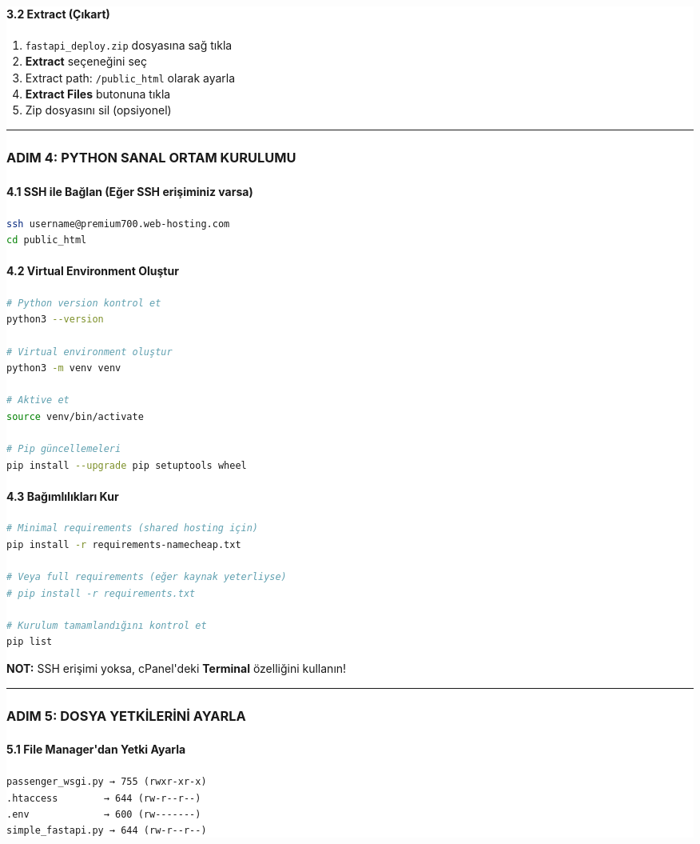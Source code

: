 #### 3.2 Extract (Çıkart)
1. `fastapi_deploy.zip` dosyasına sağ tıkla
2. **Extract** seçeneğini seç
3. Extract path: `/public_html` olarak ayarla
4. **Extract Files** butonuna tıkla
5. Zip dosyasını sil (opsiyonel)

---

### ADIM 4: PYTHON SANAL ORTAM KURULUMU

#### 4.1 SSH ile Bağlan (Eğer SSH erişiminiz varsa)
```bash
ssh username@premium700.web-hosting.com
cd public_html
```

#### 4.2 Virtual Environment Oluştur
```bash
# Python version kontrol et
python3 --version

# Virtual environment oluştur
python3 -m venv venv

# Aktive et
source venv/bin/activate

# Pip güncellemeleri
pip install --upgrade pip setuptools wheel
```

#### 4.3 Bağımlılıkları Kur
```bash
# Minimal requirements (shared hosting için)
pip install -r requirements-namecheap.txt

# Veya full requirements (eğer kaynak yeterliyse)
# pip install -r requirements.txt

# Kurulum tamamlandığını kontrol et
pip list
```

**NOT:** SSH erişimi yoksa, cPanel'deki **Terminal** özelliğini kullanın!

---

### ADIM 5: DOSYA YETKİLERİNİ AYARLA

#### 5.1 File Manager'dan Yetki Ayarla
```
passenger_wsgi.py → 755 (rwxr-xr-x)
.htaccess        → 644 (rw-r--r--)
.env             → 600 (rw-------)
simple_fastapi.py → 644 (rw-r--r--)
```
